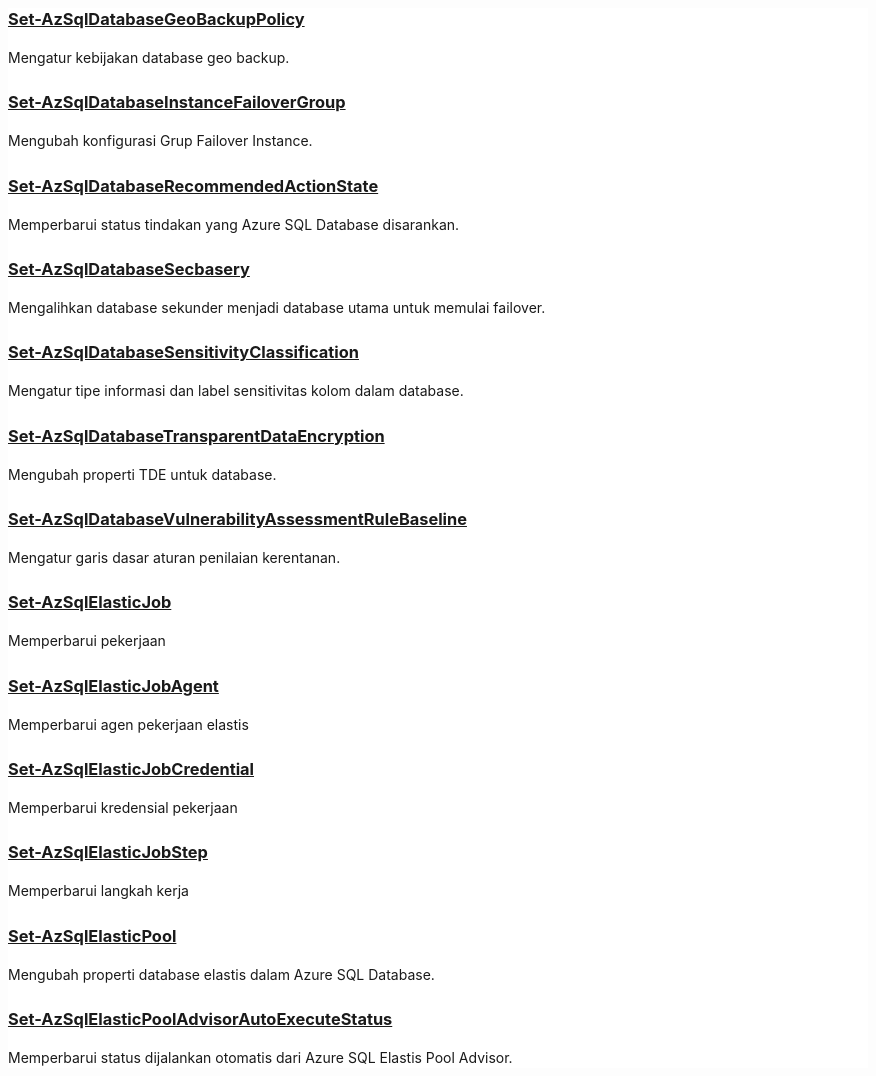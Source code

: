 ### [Set-AzSqlDatabaseGeoBackupPolicy](Set-AzSqlDatabaseGeoBackupPolicy.md)
Mengatur kebijakan database geo backup.

### [Set-AzSqlDatabaseInstanceFailoverGroup](Set-AzSqlDatabaseInstanceFailoverGroup.md)
Mengubah konfigurasi Grup Failover Instance.

### [Set-AzSqlDatabaseRecommendedActionState](Set-AzSqlDatabaseRecommendedActionState.md)
Memperbarui status tindakan yang Azure SQL Database disarankan.

### [Set-AzSqlDatabaseSecbasery](Set-AzSqlDatabaseSecondary.md)
Mengalihkan database sekunder menjadi database utama untuk memulai failover.

### [Set-AzSqlDatabaseSensitivityClassification](Set-AzSqlDatabaseSensitivityClassification.md)
Mengatur tipe informasi dan label sensitivitas kolom dalam database.

### [Set-AzSqlDatabaseTransparentDataEncryption](Set-AzSqlDatabaseTransparentDataEncryption.md)
Mengubah properti TDE untuk database.

### [Set-AzSqlDatabaseVulnerabilityAssessmentRuleBaseline](Set-AzSqlDatabaseVulnerabilityAssessmentRuleBaseline.md)
Mengatur garis dasar aturan penilaian kerentanan.

### [Set-AzSqlElasticJob](Set-AzSqlElasticJob.md)
Memperbarui pekerjaan

### [Set-AzSqlElasticJobAgent](Set-AzSqlElasticJobAgent.md)
Memperbarui agen pekerjaan elastis

### [Set-AzSqlElasticJobCredential](Set-AzSqlElasticJobCredential.md)
Memperbarui kredensial pekerjaan

### [Set-AzSqlElasticJobStep](Set-AzSqlElasticJobStep.md)
Memperbarui langkah kerja

### [Set-AzSqlElasticPool](Set-AzSqlElasticPool.md)
Mengubah properti database elastis dalam Azure SQL Database.

### [Set-AzSqlElasticPoolAdvisorAutoExecuteStatus](Set-AzSqlElasticPoolAdvisorAutoExecuteStatus.md)
Memperbarui status dijalankan otomatis dari Azure SQL Elastis Pool Advisor.
